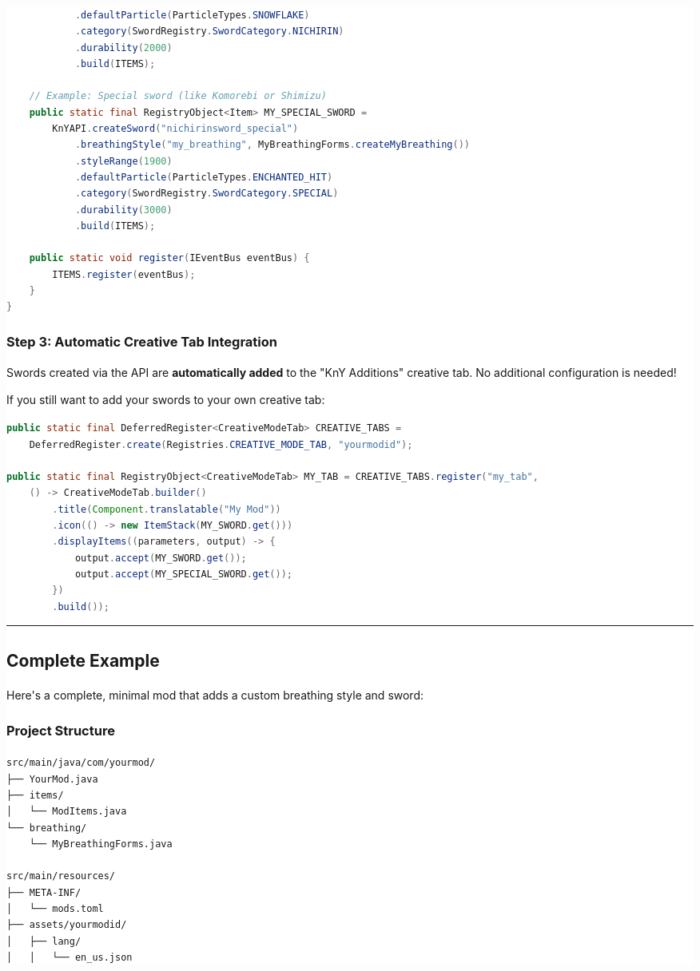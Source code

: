 ```java
            .defaultParticle(ParticleTypes.SNOWFLAKE)
            .category(SwordRegistry.SwordCategory.NICHIRIN)
            .durability(2000)
            .build(ITEMS);

    // Example: Special sword (like Komorebi or Shimizu)
    public static final RegistryObject<Item> MY_SPECIAL_SWORD =
        KnYAPI.createSword("nichirinsword_special")
            .breathingStyle("my_breathing", MyBreathingForms.createMyBreathing())
            .styleRange(1900)
            .defaultParticle(ParticleTypes.ENCHANTED_HIT)
            .category(SwordRegistry.SwordCategory.SPECIAL)
            .durability(3000)
            .build(ITEMS);

    public static void register(IEventBus eventBus) {
        ITEMS.register(eventBus);
    }
}
```

### Step 3: Automatic Creative Tab Integration

Swords created via the API are **automatically added** to the "KnY Additions" creative tab. No additional configuration is needed!

If you still want to add your swords to your own creative tab:

```java
public static final DeferredRegister<CreativeModeTab> CREATIVE_TABS =
    DeferredRegister.create(Registries.CREATIVE_MODE_TAB, "yourmodid");

public static final RegistryObject<CreativeModeTab> MY_TAB = CREATIVE_TABS.register("my_tab",
    () -> CreativeModeTab.builder()
        .title(Component.translatable("My Mod"))
        .icon(() -> new ItemStack(MY_SWORD.get()))
        .displayItems((parameters, output) -> {
            output.accept(MY_SWORD.get());
            output.accept(MY_SPECIAL_SWORD.get());
        })
        .build());
```

---

## Complete Example

Here's a complete, minimal mod that adds a custom breathing style and sword:

### Project Structure
```
src/main/java/com/yourmod/
├── YourMod.java
├── items/
│   └── ModItems.java
└── breathing/
    └── MyBreathingForms.java

src/main/resources/
├── META-INF/
│   └── mods.toml
├── assets/yourmodid/
│   ├── lang/
│   │   └── en_us.json
```